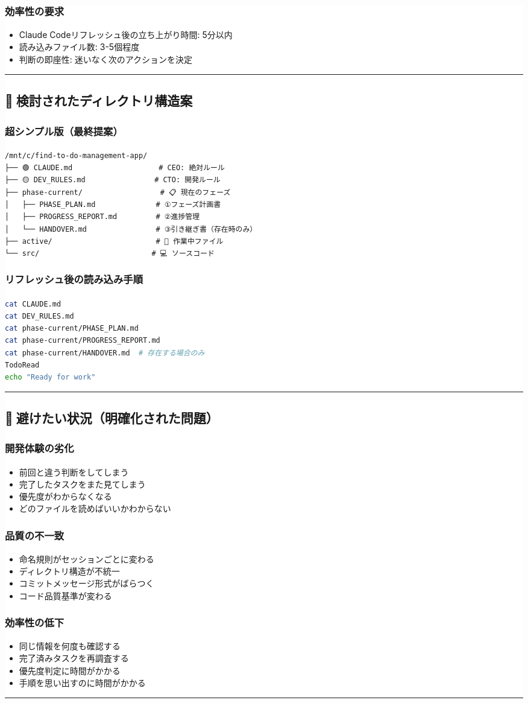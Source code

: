 ### **効率性の要求**
- Claude Codeリフレッシュ後の立ち上がり時間: 5分以内
- 読み込みファイル数: 3-5個程度
- 判断の即座性: 迷いなく次のアクションを決定

---

## 📂 検討されたディレクトリ構造案

### **超シンプル版（最終提案）**
```
/mnt/c/find-to-do-management-app/
├── 🟢 CLAUDE.md                    # CEO: 絶対ルール
├── 🟡 DEV_RULES.md                # CTO: 開発ルール
├── phase-current/                  # 📋 現在のフェーズ
│   ├── PHASE_PLAN.md              # ①フェーズ計画書
│   ├── PROGRESS_REPORT.md         # ②進捗管理
│   └── HANDOVER.md                # ③引き継ぎ書（存在時のみ）
├── active/                        # 🔄 作業中ファイル
└── src/                          # 💻 ソースコード
```

### **リフレッシュ後の読み込み手順**
```bash
cat CLAUDE.md
cat DEV_RULES.md  
cat phase-current/PHASE_PLAN.md
cat phase-current/PROGRESS_REPORT.md
cat phase-current/HANDOVER.md  # 存在する場合のみ
TodoRead
echo "Ready for work"
```

---

## 🚫 避けたい状況（明確化された問題）

### **開発体験の劣化**
- 前回と違う判断をしてしまう
- 完了したタスクをまた見てしまう
- 優先度がわからなくなる
- どのファイルを読めばいいかわからない

### **品質の不一致**
- 命名規則がセッションごとに変わる
- ディレクトリ構造が不統一  
- コミットメッセージ形式がばらつく
- コード品質基準が変わる

### **効率性の低下**
- 同じ情報を何度も確認する
- 完了済みタスクを再調査する
- 優先度判定に時間がかかる
- 手順を思い出すのに時間がかかる

---